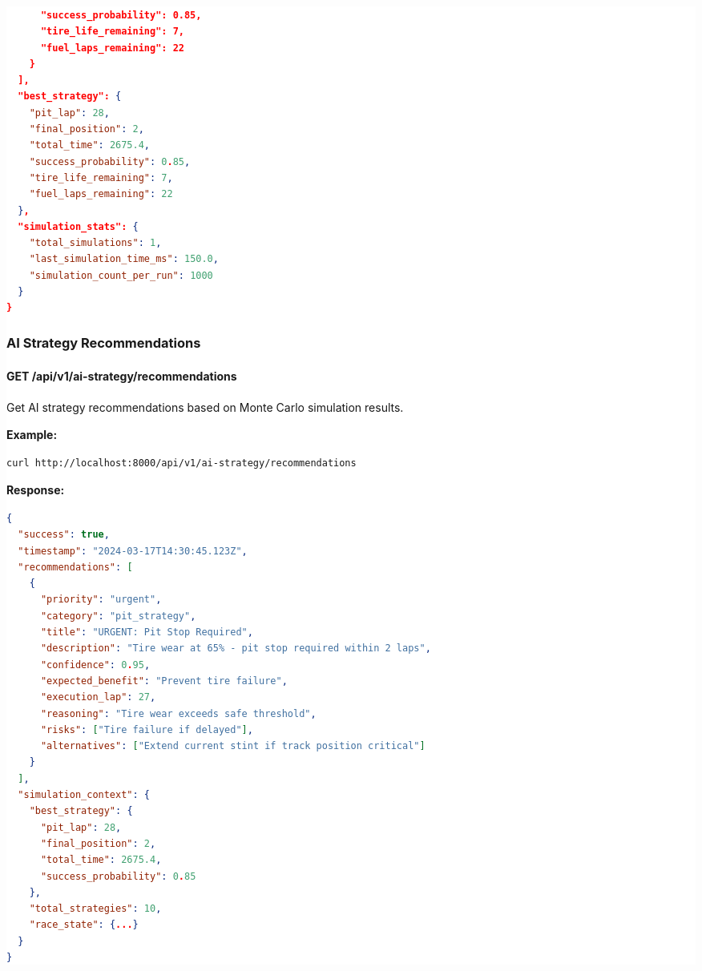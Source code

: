 ```json
      "success_probability": 0.85,
      "tire_life_remaining": 7,
      "fuel_laps_remaining": 22
    }
  ],
  "best_strategy": {
    "pit_lap": 28,
    "final_position": 2,
    "total_time": 2675.4,
    "success_probability": 0.85,
    "tire_life_remaining": 7,
    "fuel_laps_remaining": 22
  },
  "simulation_stats": {
    "total_simulations": 1,
    "last_simulation_time_ms": 150.0,
    "simulation_count_per_run": 1000
  }
}
```

### AI Strategy Recommendations

#### GET /api/v1/ai-strategy/recommendations
Get AI strategy recommendations based on Monte Carlo simulation results.

**Example:**
```bash
curl http://localhost:8000/api/v1/ai-strategy/recommendations
```

**Response:**
```json
{
  "success": true,
  "timestamp": "2024-03-17T14:30:45.123Z",
  "recommendations": [
    {
      "priority": "urgent",
      "category": "pit_strategy",
      "title": "URGENT: Pit Stop Required",
      "description": "Tire wear at 65% - pit stop required within 2 laps",
      "confidence": 0.95,
      "expected_benefit": "Prevent tire failure",
      "execution_lap": 27,
      "reasoning": "Tire wear exceeds safe threshold",
      "risks": ["Tire failure if delayed"],
      "alternatives": ["Extend current stint if track position critical"]
    }
  ],
  "simulation_context": {
    "best_strategy": {
      "pit_lap": 28,
      "final_position": 2,
      "total_time": 2675.4,
      "success_probability": 0.85
    },
    "total_strategies": 10,
    "race_state": {...}
  }
}
```
